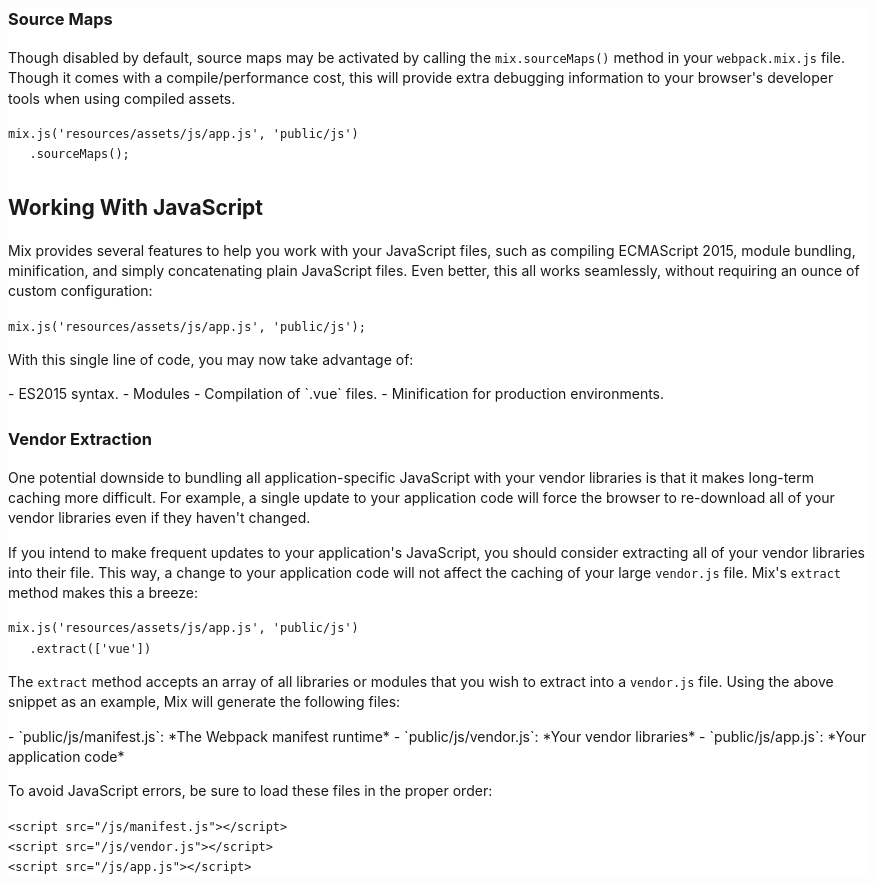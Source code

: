 <a name="css-source-maps"></a>
### Source Maps

Though disabled by default, source maps may be activated by calling the `mix.sourceMaps()` method in your `webpack.mix.js` file. Though it comes with a compile/performance cost, this will provide extra debugging information to your browser's developer tools when using compiled assets.

    mix.js('resources/assets/js/app.js', 'public/js')
       .sourceMaps();

<a name="working-with-scripts"></a>
## Working With JavaScript

Mix provides several features to help you work with your JavaScript files, such as compiling ECMAScript 2015, module bundling, minification, and simply concatenating plain JavaScript files. Even better, this all works seamlessly, without requiring an ounce of custom configuration:

    mix.js('resources/assets/js/app.js', 'public/js');

With this single line of code, you may now take advantage of:

<div class="content-list" markdown="1">
- ES2015 syntax.
- Modules
- Compilation of `.vue` files.
- Minification for production environments.
</div>

<a name="vendor-extraction"></a>
### Vendor Extraction

One potential downside to bundling all application-specific JavaScript with your vendor libraries is that it makes long-term caching more difficult. For example, a single update to your application code will force the browser to re-download all of your vendor libraries even if they haven't changed.

If you intend to make frequent updates to your application's JavaScript, you should consider extracting all of your vendor libraries into their file. This way, a change to your application code will not affect the caching of your large `vendor.js` file. Mix's `extract` method makes this a breeze:

    mix.js('resources/assets/js/app.js', 'public/js')
       .extract(['vue'])

The `extract` method accepts an array of all libraries or modules that you wish to extract into a `vendor.js` file. Using the above snippet as an example, Mix will generate the following files:

<div class="content-list" markdown="1">
- `public/js/manifest.js`: *The Webpack manifest runtime*
- `public/js/vendor.js`: *Your vendor libraries*
- `public/js/app.js`: *Your application code*
</div>

To avoid JavaScript errors, be sure to load these files in the proper order:

    <script src="/js/manifest.js"></script>
    <script src="/js/vendor.js"></script>
    <script src="/js/app.js"></script>
